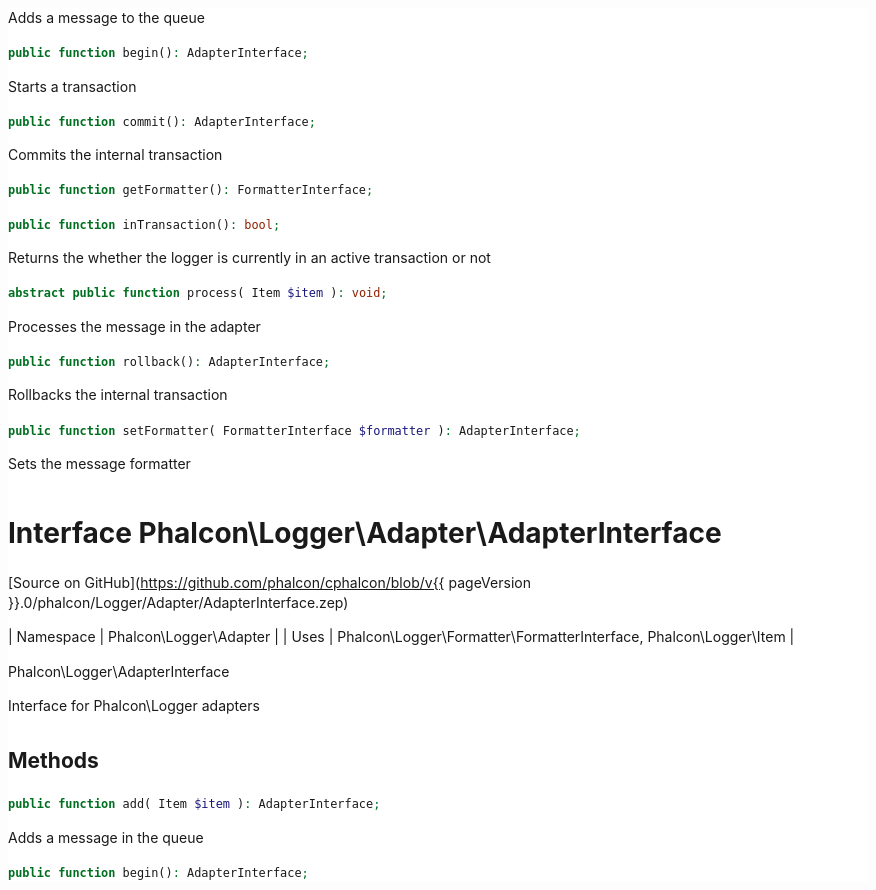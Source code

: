 Adds a message to the queue

```php
public function begin(): AdapterInterface;
```

Starts a transaction

```php
public function commit(): AdapterInterface;
```

Commits the internal transaction

```php
public function getFormatter(): FormatterInterface;
```

```php
public function inTransaction(): bool;
```

Returns the whether the logger is currently in an active transaction or not

```php
abstract public function process( Item $item ): void;
```

Processes the message in the adapter

```php
public function rollback(): AdapterInterface;
```

Rollbacks the internal transaction

```php
public function setFormatter( FormatterInterface $formatter ): AdapterInterface;
```

Sets the message formatter

<h1 id="logger-adapter-adapterinterface">Interface Phalcon\Logger\Adapter\AdapterInterface</h1>

[Source on GitHub](https://github.com/phalcon/cphalcon/blob/v{{ pageVersion }}.0/phalcon/Logger/Adapter/AdapterInterface.zep)

| Namespace | Phalcon\Logger\Adapter | | Uses | Phalcon\Logger\Formatter\FormatterInterface, Phalcon\Logger\Item |

Phalcon\Logger\AdapterInterface

Interface for Phalcon\Logger adapters

## Methods

```php
public function add( Item $item ): AdapterInterface;
```

Adds a message in the queue

```php
public function begin(): AdapterInterface;
```
